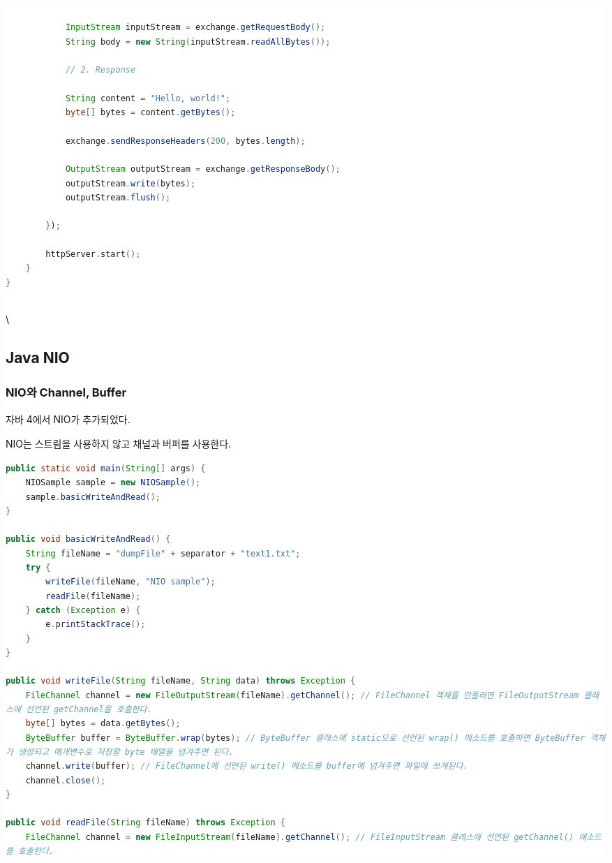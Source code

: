 ```java

            InputStream inputStream = exchange.getRequestBody();
            String body = new String(inputStream.readAllBytes());

            // 2. Response

            String content = "Hello, world!";
            byte[] bytes = content.getBytes();

            exchange.sendResponseHeaders(200, bytes.length);

            OutputStream outputStream = exchange.getResponseBody();
            outputStream.write(bytes);
            outputStream.flush();

        });

        httpServer.start();
    }
}

```

\
\


## Java NIO

### NIO와 Channel, Buffer

자바 4에서 NIO가 추가되었다.

NIO는 스트림을 사용하지 않고 채널과 버퍼를 사용한다.

```java
public static void main(String[] args) {
    NIOSample sample = new NIOSample();
    sample.basicWriteAndRead();
}

public void basicWriteAndRead() {
    String fileName = "dumpFile" + separator + "text1.txt";
    try {
        writeFile(fileName, "NIO sample");
        readFile(fileName);
    } catch (Exception e) {
        e.printStackTrace();
    }
}

public void writeFile(String fileName, String data) throws Exception {
    FileChannel channel = new FileOutputStream(fileName).getChannel(); // FileChannel 객체를 만들려면 FileOutputStream 클래스에 선언된 getChannel을 호출한다.
    byte[] bytes = data.getBytes();
    ByteBuffer buffer = ByteBuffer.wrap(bytes); // ByteBuffer 클래스에 static으로 선언된 wrap() 메소드를 호출하면 ByteBuffer 객체가 생성되고 매개변수로 저장할 byte 배열을 넘겨주면 된다.
    channel.write(buffer); // FileChannel에 선언된 write() 메소드를 buffer에 넘겨주면 파일에 쓰게된다.
    channel.close();
}

public void readFile(String fileName) throws Exception {
    FileChannel channel = new FileInputStream(fileName).getChannel(); // FileInputStream 클래스에 선언된 getChannel() 메소드를 호출한다.
```